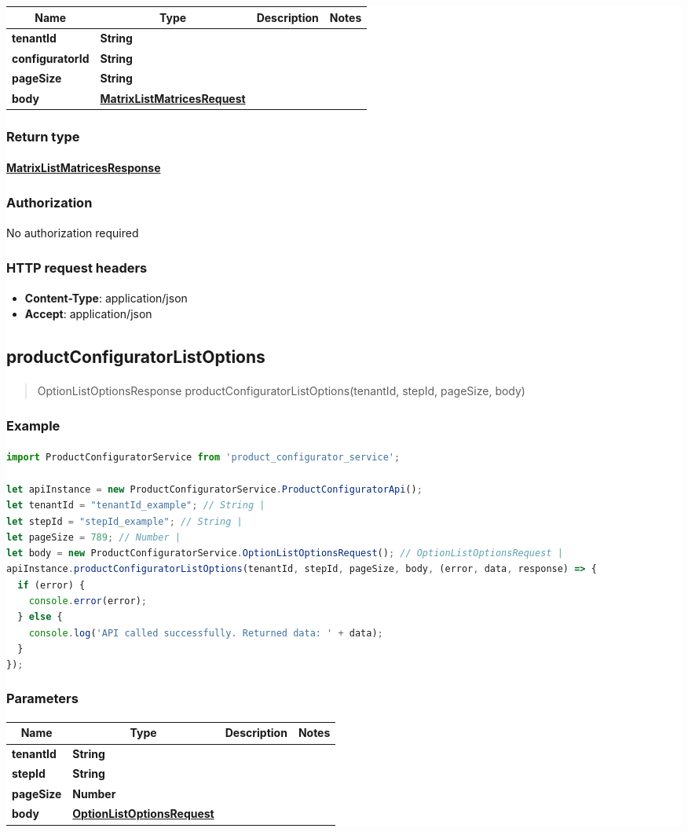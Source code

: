 Name | Type | Description  | Notes
------------- | ------------- | ------------- | -------------
 **tenantId** | **String**|  | 
 **configuratorId** | **String**|  | 
 **pageSize** | **String**|  | 
 **body** | [**MatrixListMatricesRequest**](MatrixListMatricesRequest.md)|  | 

### Return type

[**MatrixListMatricesResponse**](MatrixListMatricesResponse.md)

### Authorization

No authorization required

### HTTP request headers

- **Content-Type**: application/json
- **Accept**: application/json


## productConfiguratorListOptions

> OptionListOptionsResponse productConfiguratorListOptions(tenantId, stepId, pageSize, body)



### Example

```javascript
import ProductConfiguratorService from 'product_configurator_service';

let apiInstance = new ProductConfiguratorService.ProductConfiguratorApi();
let tenantId = "tenantId_example"; // String | 
let stepId = "stepId_example"; // String | 
let pageSize = 789; // Number | 
let body = new ProductConfiguratorService.OptionListOptionsRequest(); // OptionListOptionsRequest | 
apiInstance.productConfiguratorListOptions(tenantId, stepId, pageSize, body, (error, data, response) => {
  if (error) {
    console.error(error);
  } else {
    console.log('API called successfully. Returned data: ' + data);
  }
});
```

### Parameters


Name | Type | Description  | Notes
------------- | ------------- | ------------- | -------------
 **tenantId** | **String**|  | 
 **stepId** | **String**|  | 
 **pageSize** | **Number**|  | 
 **body** | [**OptionListOptionsRequest**](OptionListOptionsRequest.md)|  | 
